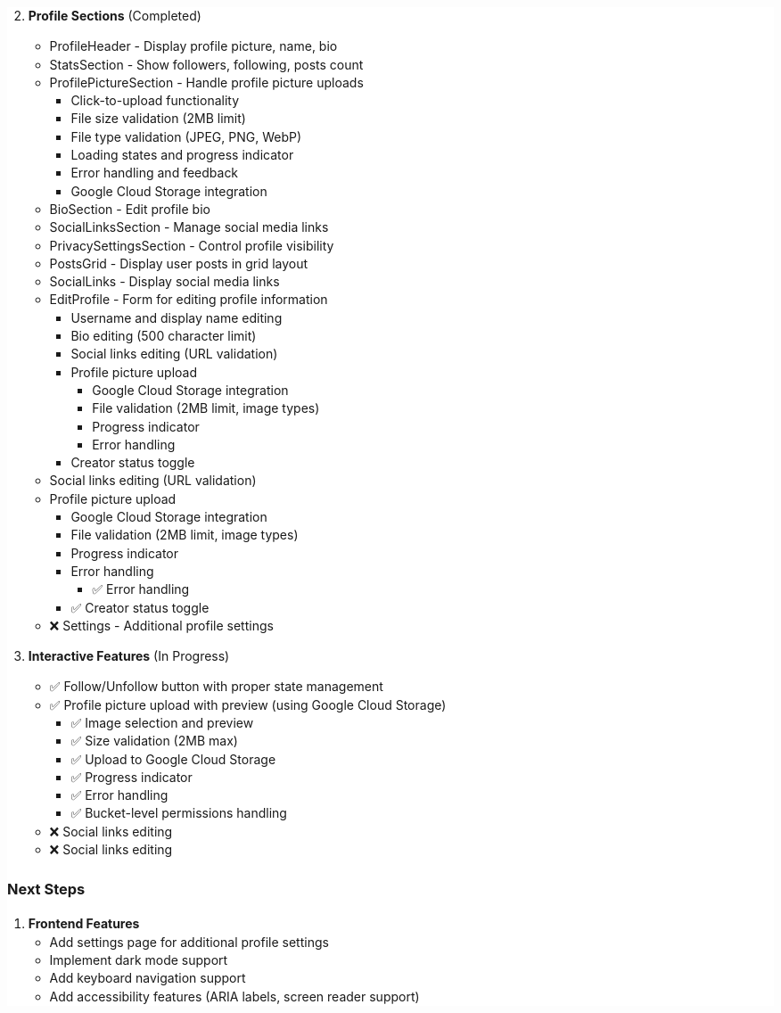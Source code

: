 2. **Profile Sections** (Completed)
   - ProfileHeader - Display profile picture, name, bio
   - StatsSection - Show followers, following, posts count
   - ProfilePictureSection - Handle profile picture uploads
     - Click-to-upload functionality
     - File size validation (2MB limit)
     - File type validation (JPEG, PNG, WebP)
     - Loading states and progress indicator
     - Error handling and feedback
     - Google Cloud Storage integration
   - BioSection - Edit profile bio
   - SocialLinksSection - Manage social media links
   - PrivacySettingsSection - Control profile visibility
   - PostsGrid - Display user posts in grid layout
   - SocialLinks - Display social media links
   - EditProfile - Form for editing profile information
     - Username and display name editing
     - Bio editing (500 character limit)
     - Social links editing (URL validation)
     - Profile picture upload
       - Google Cloud Storage integration
       - File validation (2MB limit, image types)
       - Progress indicator
       - Error handling
     - Creator status toggle
   - Social links editing (URL validation)
   - Profile picture upload
     - Google Cloud Storage integration
     - File validation (2MB limit, image types)
     - Progress indicator
     - Error handling
       - ✅ Error handling
     - ✅ Creator status toggle
   - ❌ Settings - Additional profile settings

3. **Interactive Features** (In Progress)
   - ✅ Follow/Unfollow button with proper state management
   - ✅ Profile picture upload with preview (using Google Cloud Storage)
     - ✅ Image selection and preview
     - ✅ Size validation (2MB max)
     - ✅ Upload to Google Cloud Storage
     - ✅ Progress indicator
     - ✅ Error handling
     - ✅ Bucket-level permissions handling
   - ❌ Social links editing
   - ❌ Social links editing

### Next Steps

1. **Frontend Features**
   - Add settings page for additional profile settings
   - Implement dark mode support
   - Add keyboard navigation support
   - Add accessibility features (ARIA labels, screen reader support)
